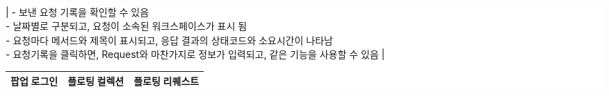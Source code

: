 | - 보낸 요청 기록을 확인할 수 있음<br>- 날짜별로 구분되고, 요청이 소속된 워크스페이스가 표시 됨<br>- 요청마다 메서드와 제목이 표시되고, 응답 결과의 상태코드와 소요시간이 나타남<br>- 요청기록을 클릭하면, Request와 마찬가지로 정보가 입력되고, 같은 기능을 사용할 수 있음 |

|             팝업 로그인             |            플로팅 컬렉션            |           플로팅 리퀘스트            |
| :---------------------------------: | :---------------------------------: | :----------------------------------: |